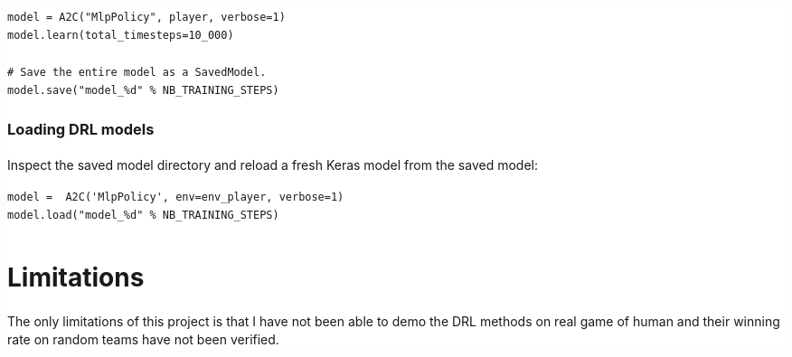 ```# Create and train a new model instance.
model = A2C("MlpPolicy", player, verbose=1)
model.learn(total_timesteps=10_000)

# Save the entire model as a SavedModel.
model.save("model_%d" % NB_TRAINING_STEPS)

```

### Loading DRL models

Inspect the saved model directory and reload a fresh Keras model from the saved model:

```
model =  A2C('MlpPolicy', env=env_player, verbose=1)
model.load("model_%d" % NB_TRAINING_STEPS)

```
# Limitations
The only limitations of this project is that I have not been able to demo the DRL methods on real game of human and their winning rate on random teams have not been verified.
